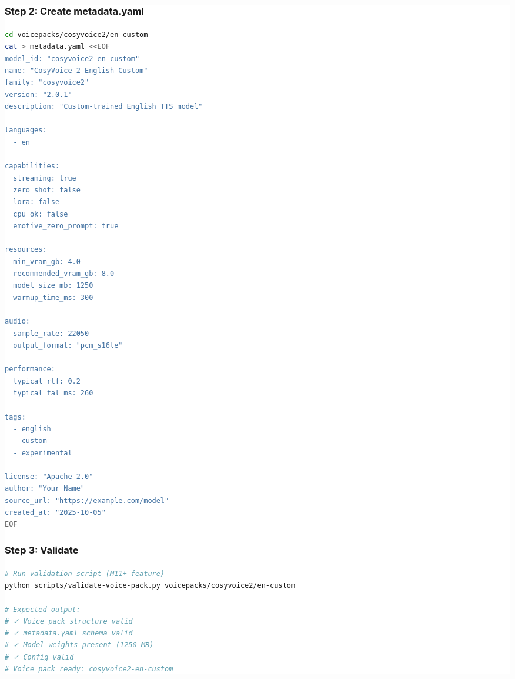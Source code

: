 ### Step 2: Create metadata.yaml

```bash
cd voicepacks/cosyvoice2/en-custom
cat > metadata.yaml <<EOF
model_id: "cosyvoice2-en-custom"
name: "CosyVoice 2 English Custom"
family: "cosyvoice2"
version: "2.0.1"
description: "Custom-trained English TTS model"

languages:
  - en

capabilities:
  streaming: true
  zero_shot: false
  lora: false
  cpu_ok: false
  emotive_zero_prompt: true

resources:
  min_vram_gb: 4.0
  recommended_vram_gb: 8.0
  model_size_mb: 1250
  warmup_time_ms: 300

audio:
  sample_rate: 22050
  output_format: "pcm_s16le"

performance:
  typical_rtf: 0.2
  typical_fal_ms: 260

tags:
  - english
  - custom
  - experimental

license: "Apache-2.0"
author: "Your Name"
source_url: "https://example.com/model"
created_at: "2025-10-05"
EOF
```

### Step 3: Validate

```bash
# Run validation script (M11+ feature)
python scripts/validate-voice-pack.py voicepacks/cosyvoice2/en-custom

# Expected output:
# ✓ Voice pack structure valid
# ✓ metadata.yaml schema valid
# ✓ Model weights present (1250 MB)
# ✓ Config valid
# Voice pack ready: cosyvoice2-en-custom
```
